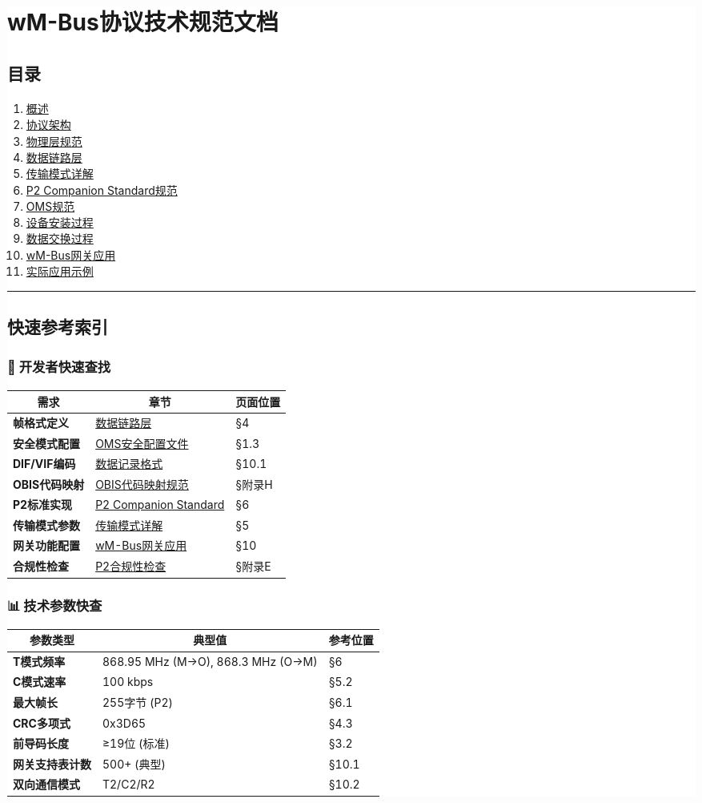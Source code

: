 # wM-Bus协议技术规范文档

## 目录
1. [概述](#概述)
2. [协议架构](#协议架构)
3. [物理层规范](#物理层规范)
4. [数据链路层](#数据链路层)
5. [传输模式详解](#传输模式详解)
6. [P2 Companion Standard规范](#p2-companion-standard-规范)
7. [OMS规范](#oms规范)
8. [设备安装过程](#设备安装过程)
9. [数据交换过程](#数据交换过程)
10. [wM-Bus网关应用](#wm-bus网关应用)
11. [实际应用示例](#实际应用示例)

---

## 快速参考索引

### 🔧 **开发者快速查找**
| 需求 | 章节 | 页面位置 |
|------|------|----------|
| **帧格式定义** | [数据链路层](#数据链路层) | §4 |
| **安全模式配置** | [OMS安全配置文件](#oms安全配置文件-基于oms-spec-vol2-91) | §1.3 |
| **DIF/VIF编码** | [数据记录格式](#数据记录格式-基于en-13757-32018完整规范) | §10.1 |
| **OBIS代码映射** | [OBIS代码映射规范](#obis代码映射规范-基于oms-annex-a和en-13757-32018) | §附录H |
| **P2标准实现** | [P2 Companion Standard](#p2-companion-standard-规范) | §6 |
| **传输模式参数** | [传输模式详解](#传输模式详解) | §5 |
| **网关功能配置** | [wM-Bus网关应用](#wm-bus网关应用) | §10 |
| **合规性检查** | [P2合规性检查](#附录e-p2-companion-standard合规性检查清单) | §附录E |

### 📊 **技术参数快查**
| 参数类型 | 典型值 | 参考位置 |
|----------|--------|----------|
| **T模式频率** | 868.95 MHz (M→O), 868.3 MHz (O→M) | §6 |
| **C模式速率** | 100 kbps | §5.2 |
| **最大帧长** | 255字节 (P2) | §6.1 |
| **CRC多项式** | 0x3D65 | §4.3 |
| **前导码长度** | ≥19位 (标准) | §3.2 |
| **网关支持表计数** | 500+ (典型) | §10.1 |
| **双向通信模式** | T2/C2/R2 | §10.2 |
